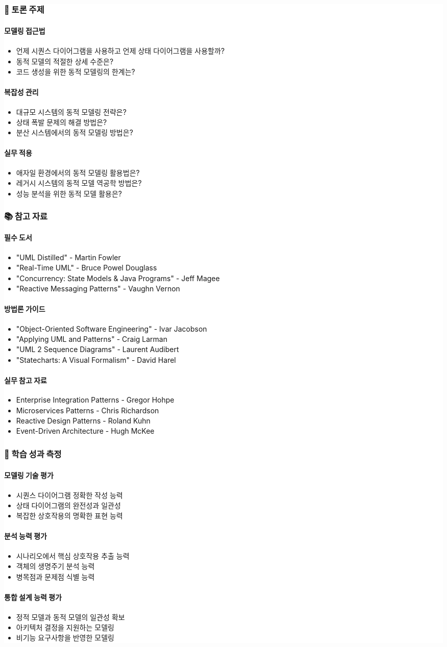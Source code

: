 ### 🤔 토론 주제

#### 모델링 접근법
- 언제 시퀀스 다이어그램을 사용하고 언제 상태 다이어그램을 사용할까?
- 동적 모델의 적절한 상세 수준은?
- 코드 생성을 위한 동적 모델링의 한계는?

#### 복잡성 관리
- 대규모 시스템의 동적 모델링 전략은?
- 상태 폭발 문제의 해결 방법은?
- 분산 시스템에서의 동적 모델링 방법은?

#### 실무 적용
- 애자일 환경에서의 동적 모델링 활용법은?
- 레거시 시스템의 동적 모델 역공학 방법은?
- 성능 분석을 위한 동적 모델 활용은?

### 📚 참고 자료

#### 필수 도서
- "UML Distilled" - Martin Fowler
- "Real-Time UML" - Bruce Powel Douglass
- "Concurrency: State Models & Java Programs" - Jeff Magee
- "Reactive Messaging Patterns" - Vaughn Vernon

#### 방법론 가이드
- "Object-Oriented Software Engineering" - Ivar Jacobson
- "Applying UML and Patterns" - Craig Larman
- "UML 2 Sequence Diagrams" - Laurent Audibert
- "Statecharts: A Visual Formalism" - David Harel

#### 실무 참고 자료
- Enterprise Integration Patterns - Gregor Hohpe
- Microservices Patterns - Chris Richardson
- Reactive Design Patterns - Roland Kuhn
- Event-Driven Architecture - Hugh McKee

### 🎯 학습 성과 측정

#### 모델링 기술 평가
- 시퀀스 다이어그램 정확한 작성 능력
- 상태 다이어그램의 완전성과 일관성
- 복잡한 상호작용의 명확한 표현 능력

#### 분석 능력 평가
- 시나리오에서 핵심 상호작용 추출 능력
- 객체의 생명주기 분석 능력
- 병목점과 문제점 식별 능력

#### 통합 설계 능력 평가
- 정적 모델과 동적 모델의 일관성 확보
- 아키텍처 결정을 지원하는 모델링
- 비기능 요구사항을 반영한 모델링
